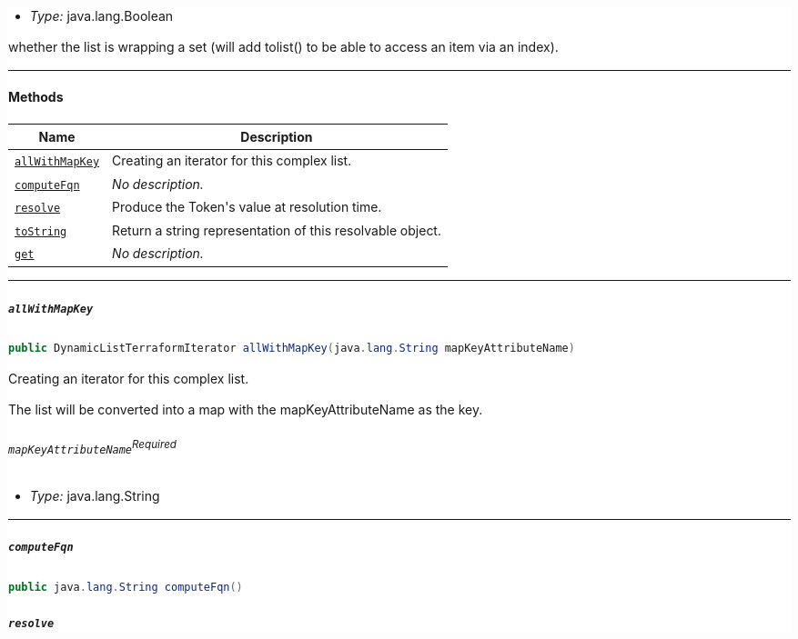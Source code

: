 - *Type:* java.lang.Boolean

whether the list is wrapping a set (will add tolist() to be able to access an item via an index).

---

#### Methods <a name="Methods" id="Methods"></a>

| **Name** | **Description** |
| --- | --- |
| <code><a href="#rhizo-co-terraform-provider-oci.dataOciApmSyntheticsDedicatedVantagePoint.DataOciApmSyntheticsDedicatedVantagePointMonitorStatusCountMapList.allWithMapKey">allWithMapKey</a></code> | Creating an iterator for this complex list. |
| <code><a href="#rhizo-co-terraform-provider-oci.dataOciApmSyntheticsDedicatedVantagePoint.DataOciApmSyntheticsDedicatedVantagePointMonitorStatusCountMapList.computeFqn">computeFqn</a></code> | *No description.* |
| <code><a href="#rhizo-co-terraform-provider-oci.dataOciApmSyntheticsDedicatedVantagePoint.DataOciApmSyntheticsDedicatedVantagePointMonitorStatusCountMapList.resolve">resolve</a></code> | Produce the Token's value at resolution time. |
| <code><a href="#rhizo-co-terraform-provider-oci.dataOciApmSyntheticsDedicatedVantagePoint.DataOciApmSyntheticsDedicatedVantagePointMonitorStatusCountMapList.toString">toString</a></code> | Return a string representation of this resolvable object. |
| <code><a href="#rhizo-co-terraform-provider-oci.dataOciApmSyntheticsDedicatedVantagePoint.DataOciApmSyntheticsDedicatedVantagePointMonitorStatusCountMapList.get">get</a></code> | *No description.* |

---

##### `allWithMapKey` <a name="allWithMapKey" id="rhizo-co-terraform-provider-oci.dataOciApmSyntheticsDedicatedVantagePoint.DataOciApmSyntheticsDedicatedVantagePointMonitorStatusCountMapList.allWithMapKey"></a>

```java
public DynamicListTerraformIterator allWithMapKey(java.lang.String mapKeyAttributeName)
```

Creating an iterator for this complex list.

The list will be converted into a map with the mapKeyAttributeName as the key.

###### `mapKeyAttributeName`<sup>Required</sup> <a name="mapKeyAttributeName" id="rhizo-co-terraform-provider-oci.dataOciApmSyntheticsDedicatedVantagePoint.DataOciApmSyntheticsDedicatedVantagePointMonitorStatusCountMapList.allWithMapKey.parameter.mapKeyAttributeName"></a>

- *Type:* java.lang.String

---

##### `computeFqn` <a name="computeFqn" id="rhizo-co-terraform-provider-oci.dataOciApmSyntheticsDedicatedVantagePoint.DataOciApmSyntheticsDedicatedVantagePointMonitorStatusCountMapList.computeFqn"></a>

```java
public java.lang.String computeFqn()
```

##### `resolve` <a name="resolve" id="rhizo-co-terraform-provider-oci.dataOciApmSyntheticsDedicatedVantagePoint.DataOciApmSyntheticsDedicatedVantagePointMonitorStatusCountMapList.resolve"></a>
